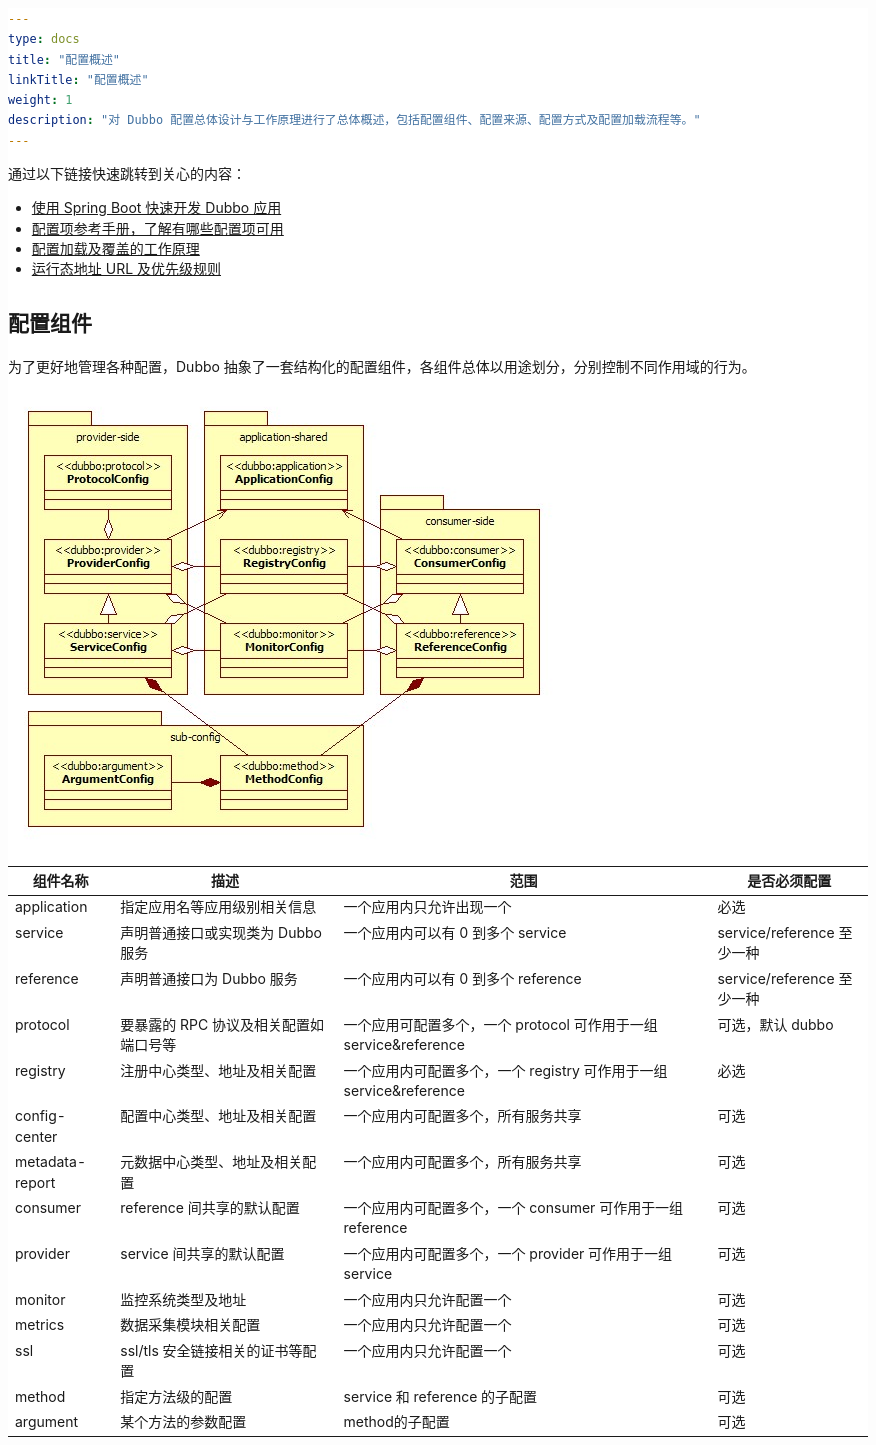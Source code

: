 ```yaml
---
type: docs
title: "配置概述"
linkTitle: "配置概述"
weight: 1
description: "对 Dubbo 配置总体设计与工作原理进行了总体概述，包括配置组件、配置来源、配置方式及配置加载流程等。"
---
```

通过以下链接快速跳转到关心的内容：
* [使用 Spring Boot 快速开发 Dubbo 应用](../../../quick-start/spring-boot/)
* [配置项参考手册，了解有哪些配置项可用](../properties)
* [配置加载及覆盖的工作原理](../principle)
* [运行态地址 URL 及优先级规则](../blog)

## 配置组件

为了更好地管理各种配置，Dubbo 抽象了一套结构化的配置组件，各组件总体以用途划分，分别控制不同作用域的行为。

![dubbo-config](/imgs/user/dubbo-config.jpg)

组件名称 | 描述 | 范围 | 是否必须配置
------ | ------ | ------ | ------
application |  指定应用名等应用级别相关信息 |  一个应用内只允许出现一个 |  必选
service |  声明普通接口或实现类为 Dubbo 服务 |  一个应用内可以有 0 到多个 service |  service/reference 至少一种
reference |  声明普通接口为 Dubbo 服务 |  一个应用内可以有 0 到多个 reference |  service/reference 至少一种
protocol |  要暴露的 RPC 协议及相关配置如端口号等 |  一个应用可配置多个，一个 protocol 可作用于一组 service&reference |  可选，默认 dubbo
registry |  注册中心类型、地址及相关配置 |  一个应用内可配置多个，一个 registry 可作用于一组 service&reference|  必选
config-center | 配置中心类型、地址及相关配置 |  一个应用内可配置多个，所有服务共享 |  可选
metadata-report |  元数据中心类型、地址及相关配置 |  一个应用内可配置多个，所有服务共享 |  可选
consumer |  reference 间共享的默认配置 |  一个应用内可配置多个，一个 consumer 可作用于一组 reference |  可选
provider |  service 间共享的默认配置 |  一个应用内可配置多个，一个 provider 可作用于一组 service |  可选
monitor |  监控系统类型及地址 |  一个应用内只允许配置一个 |  可选
metrics |  数据采集模块相关配置 |  一个应用内只允许配置一个 |  可选
ssl |  ssl/tls 安全链接相关的证书等配置 |  一个应用内只允许配置一个 |  可选
method | 指定方法级的配置 | service 和 reference 的子配置 |  可选
argument | 某个方法的参数配置 | method的子配置 |  可选

